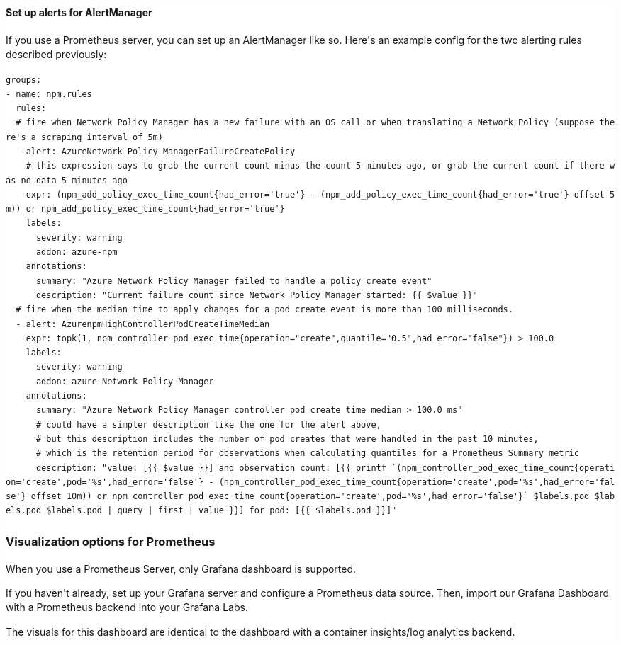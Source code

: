 #### Set up alerts for AlertManager

If you use a Prometheus server, you can set up an AlertManager like so. Here's an example config for [the two alerting rules described previously](#alerts-via-a-prometheus-alertmanager):

```
groups:
- name: npm.rules
  rules:
  # fire when Network Policy Manager has a new failure with an OS call or when translating a Network Policy (suppose there's a scraping interval of 5m)
  - alert: AzureNetwork Policy ManagerFailureCreatePolicy
    # this expression says to grab the current count minus the count 5 minutes ago, or grab the current count if there was no data 5 minutes ago
    expr: (npm_add_policy_exec_time_count{had_error='true'} - (npm_add_policy_exec_time_count{had_error='true'} offset 5m)) or npm_add_policy_exec_time_count{had_error='true'}
    labels:
      severity: warning
      addon: azure-npm
    annotations:
      summary: "Azure Network Policy Manager failed to handle a policy create event"
      description: "Current failure count since Network Policy Manager started: {{ $value }}"
  # fire when the median time to apply changes for a pod create event is more than 100 milliseconds.
  - alert: AzurenpmHighControllerPodCreateTimeMedian
    expr: topk(1, npm_controller_pod_exec_time{operation="create",quantile="0.5",had_error="false"}) > 100.0
    labels:
      severity: warning
      addon: azure-Network Policy Manager
    annotations:
      summary: "Azure Network Policy Manager controller pod create time median > 100.0 ms"
      # could have a simpler description like the one for the alert above,
      # but this description includes the number of pod creates that were handled in the past 10 minutes, 
      # which is the retention period for observations when calculating quantiles for a Prometheus Summary metric
      description: "value: [{{ $value }}] and observation count: [{{ printf `(npm_controller_pod_exec_time_count{operation='create',pod='%s',had_error='false'} - (npm_controller_pod_exec_time_count{operation='create',pod='%s',had_error='false'} offset 10m)) or npm_controller_pod_exec_time_count{operation='create',pod='%s',had_error='false'}` $labels.pod $labels.pod $labels.pod | query | first | value }}] for pod: [{{ $labels.pod }}]"
```

### Visualization options for Prometheus

When you use a Prometheus Server, only Grafana dashboard is supported. 

If you haven't already, set up your Grafana server and configure a Prometheus data source. Then, import our [Grafana Dashboard with a Prometheus backend](https://grafana.com/grafana/dashboards/13000) into your Grafana Labs.

The visuals for this dashboard are identical to the dashboard with a container insights/log analytics backend.
